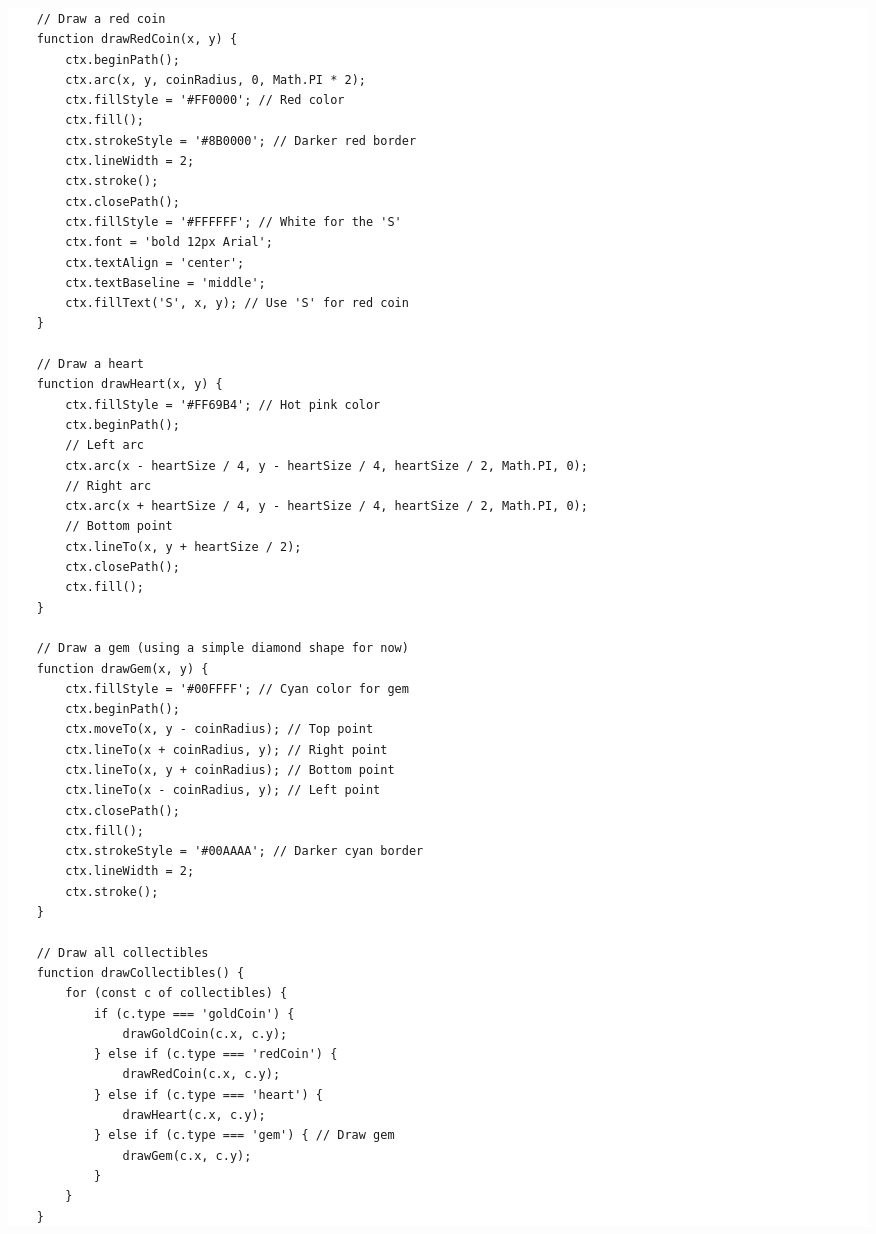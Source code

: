        // Draw a red coin
        function drawRedCoin(x, y) {
            ctx.beginPath();
            ctx.arc(x, y, coinRadius, 0, Math.PI * 2);
            ctx.fillStyle = '#FF0000'; // Red color
            ctx.fill();
            ctx.strokeStyle = '#8B0000'; // Darker red border
            ctx.lineWidth = 2;
            ctx.stroke();
            ctx.closePath();
            ctx.fillStyle = '#FFFFFF'; // White for the 'S'
            ctx.font = 'bold 12px Arial';
            ctx.textAlign = 'center';
            ctx.textBaseline = 'middle';
            ctx.fillText('S', x, y); // Use 'S' for red coin
        }

        // Draw a heart
        function drawHeart(x, y) {
            ctx.fillStyle = '#FF69B4'; // Hot pink color
            ctx.beginPath();
            // Left arc
            ctx.arc(x - heartSize / 4, y - heartSize / 4, heartSize / 2, Math.PI, 0);
            // Right arc
            ctx.arc(x + heartSize / 4, y - heartSize / 4, heartSize / 2, Math.PI, 0);
            // Bottom point
            ctx.lineTo(x, y + heartSize / 2);
            ctx.closePath();
            ctx.fill();
        }

        // Draw a gem (using a simple diamond shape for now)
        function drawGem(x, y) {
            ctx.fillStyle = '#00FFFF'; // Cyan color for gem
            ctx.beginPath();
            ctx.moveTo(x, y - coinRadius); // Top point
            ctx.lineTo(x + coinRadius, y); // Right point
            ctx.lineTo(x, y + coinRadius); // Bottom point
            ctx.lineTo(x - coinRadius, y); // Left point
            ctx.closePath();
            ctx.fill();
            ctx.strokeStyle = '#00AAAA'; // Darker cyan border
            ctx.lineWidth = 2;
            ctx.stroke();
        }

        // Draw all collectibles
        function drawCollectibles() {
            for (const c of collectibles) {
                if (c.type === 'goldCoin') {
                    drawGoldCoin(c.x, c.y);
                } else if (c.type === 'redCoin') {
                    drawRedCoin(c.x, c.y);
                } else if (c.type === 'heart') {
                    drawHeart(c.x, c.y);
                } else if (c.type === 'gem') { // Draw gem
                    drawGem(c.x, c.y);
                }
            }
        }
